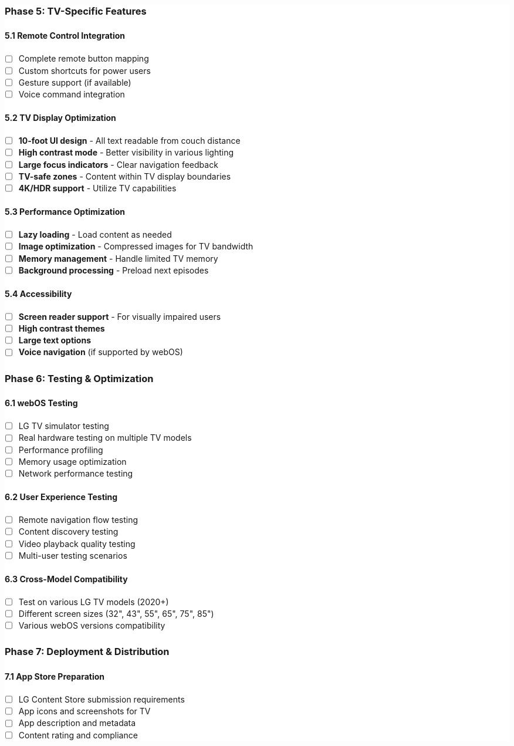 ### **Phase 5: TV-Specific Features**

#### 5.1 Remote Control Integration
- [ ] Complete remote button mapping
- [ ] Custom shortcuts for power users
- [ ] Gesture support (if available)
- [ ] Voice command integration

#### 5.2 TV Display Optimization
- [ ] **10-foot UI design** - All text readable from couch distance
- [ ] **High contrast mode** - Better visibility in various lighting
- [ ] **Large focus indicators** - Clear navigation feedback
- [ ] **TV-safe zones** - Content within TV display boundaries
- [ ] **4K/HDR support** - Utilize TV capabilities

#### 5.3 Performance Optimization
- [ ] **Lazy loading** - Load content as needed
- [ ] **Image optimization** - Compressed images for TV bandwidth
- [ ] **Memory management** - Handle limited TV memory
- [ ] **Background processing** - Preload next episodes

#### 5.4 Accessibility
- [ ] **Screen reader support** - For visually impaired users
- [ ] **High contrast themes**
- [ ] **Large text options**
- [ ] **Voice navigation** (if supported by webOS)

### **Phase 6: Testing & Optimization**

#### 6.1 webOS Testing
- [ ] LG TV simulator testing
- [ ] Real hardware testing on multiple TV models
- [ ] Performance profiling
- [ ] Memory usage optimization
- [ ] Network performance testing

#### 6.2 User Experience Testing
- [ ] Remote navigation flow testing
- [ ] Content discovery testing
- [ ] Video playback quality testing
- [ ] Multi-user testing scenarios

#### 6.3 Cross-Model Compatibility
- [ ] Test on various LG TV models (2020+)
- [ ] Different screen sizes (32", 43", 55", 65", 75", 85")
- [ ] Various webOS versions compatibility

### **Phase 7: Deployment & Distribution**

#### 7.1 App Store Preparation
- [ ] LG Content Store submission requirements
- [ ] App icons and screenshots for TV
- [ ] App description and metadata
- [ ] Content rating and compliance
